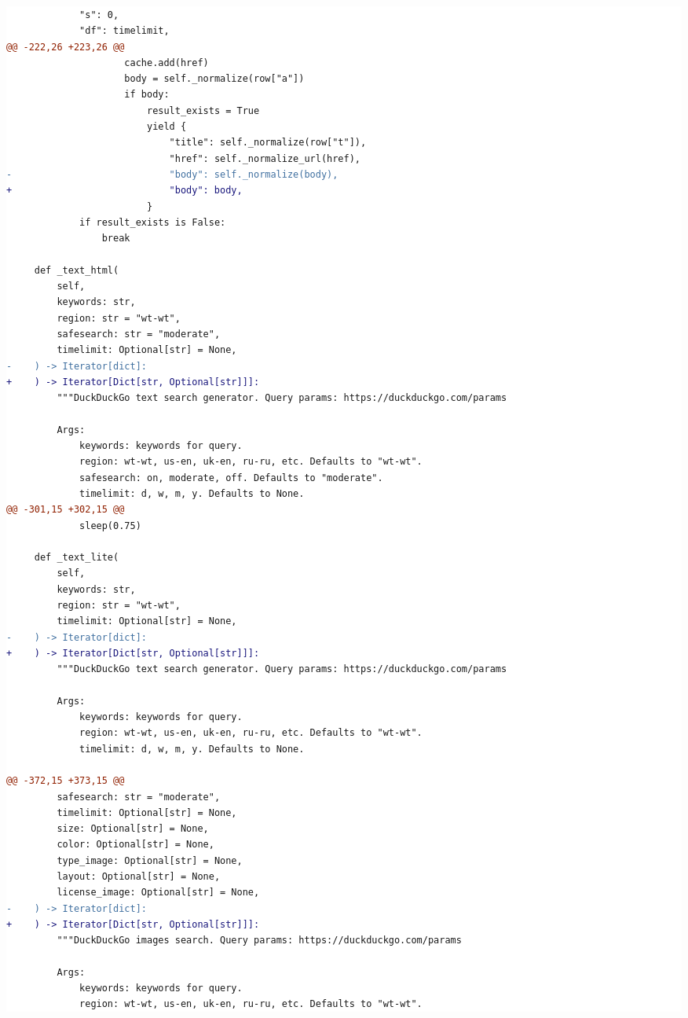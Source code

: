 ```diff
             "s": 0,
             "df": timelimit,
@@ -222,26 +223,26 @@
                     cache.add(href)
                     body = self._normalize(row["a"])
                     if body:
                         result_exists = True
                         yield {
                             "title": self._normalize(row["t"]),
                             "href": self._normalize_url(href),
-                            "body": self._normalize(body),
+                            "body": body,
                         }
             if result_exists is False:
                 break
 
     def _text_html(
         self,
         keywords: str,
         region: str = "wt-wt",
         safesearch: str = "moderate",
         timelimit: Optional[str] = None,
-    ) -> Iterator[dict]:
+    ) -> Iterator[Dict[str, Optional[str]]]:
         """DuckDuckGo text search generator. Query params: https://duckduckgo.com/params
 
         Args:
             keywords: keywords for query.
             region: wt-wt, us-en, uk-en, ru-ru, etc. Defaults to "wt-wt".
             safesearch: on, moderate, off. Defaults to "moderate".
             timelimit: d, w, m, y. Defaults to None.
@@ -301,15 +302,15 @@
             sleep(0.75)
 
     def _text_lite(
         self,
         keywords: str,
         region: str = "wt-wt",
         timelimit: Optional[str] = None,
-    ) -> Iterator[dict]:
+    ) -> Iterator[Dict[str, Optional[str]]]:
         """DuckDuckGo text search generator. Query params: https://duckduckgo.com/params
 
         Args:
             keywords: keywords for query.
             region: wt-wt, us-en, uk-en, ru-ru, etc. Defaults to "wt-wt".
             timelimit: d, w, m, y. Defaults to None.
 
@@ -372,15 +373,15 @@
         safesearch: str = "moderate",
         timelimit: Optional[str] = None,
         size: Optional[str] = None,
         color: Optional[str] = None,
         type_image: Optional[str] = None,
         layout: Optional[str] = None,
         license_image: Optional[str] = None,
-    ) -> Iterator[dict]:
+    ) -> Iterator[Dict[str, Optional[str]]]:
         """DuckDuckGo images search. Query params: https://duckduckgo.com/params
 
         Args:
             keywords: keywords for query.
             region: wt-wt, us-en, uk-en, ru-ru, etc. Defaults to "wt-wt".
```